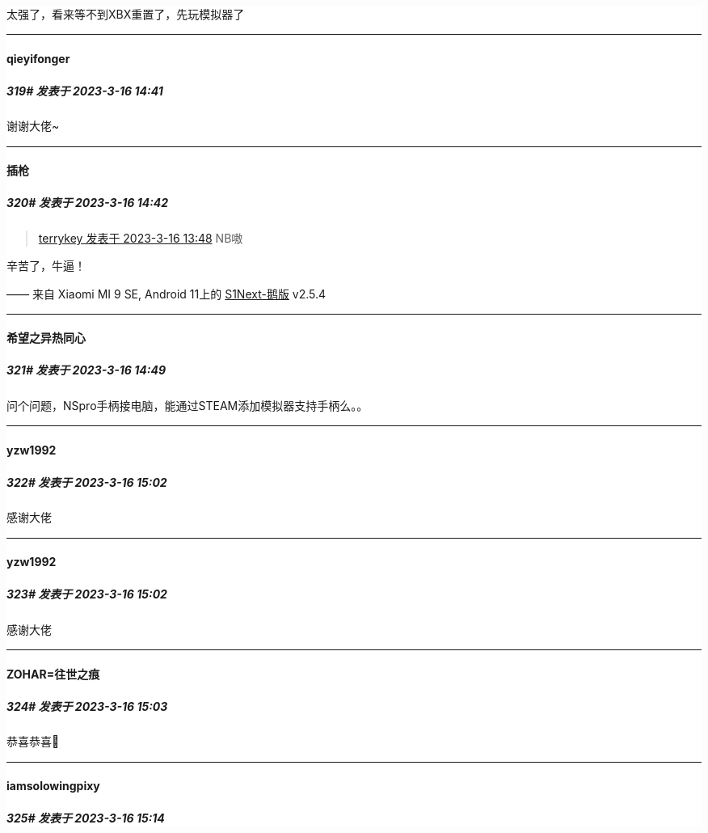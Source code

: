 太强了，看来等不到XBX重置了，先玩模拟器了

*****

####  qieyifonger  
##### 319#       发表于 2023-3-16 14:41

谢谢大佬~

*****

####  插枪  
##### 320#       发表于 2023-3-16 14:42

<blockquote><a href="httphttps://bbs.saraba1st.com/2b/forum.php?mod=redirect&amp;goto=findpost&amp;pid=60107736&amp;ptid=2124269" target="_blank">terrykey 发表于 2023-3-16 13:48</a>
NB嗷</blockquote>
辛苦了，牛逼！

—— 来自 Xiaomi MI 9 SE, Android 11上的 [S1Next-鹅版](https://github.com/ykrank/S1-Next/releases) v2.5.4


*****

####  希望之异热同心  
##### 321#       发表于 2023-3-16 14:49

问个问题，NSpro手柄接电脑，能通过STEAM添加模拟器支持手柄么。。


*****

####  yzw1992  
##### 322#       发表于 2023-3-16 15:02

感谢大佬

*****

####  yzw1992  
##### 323#       发表于 2023-3-16 15:02

感谢大佬

*****

####  ZOHAR=往世之痕  
##### 324#       发表于 2023-3-16 15:03

恭喜恭喜🎉


*****

####  iamsolowingpixy  
##### 325#       发表于 2023-3-16 15:14
